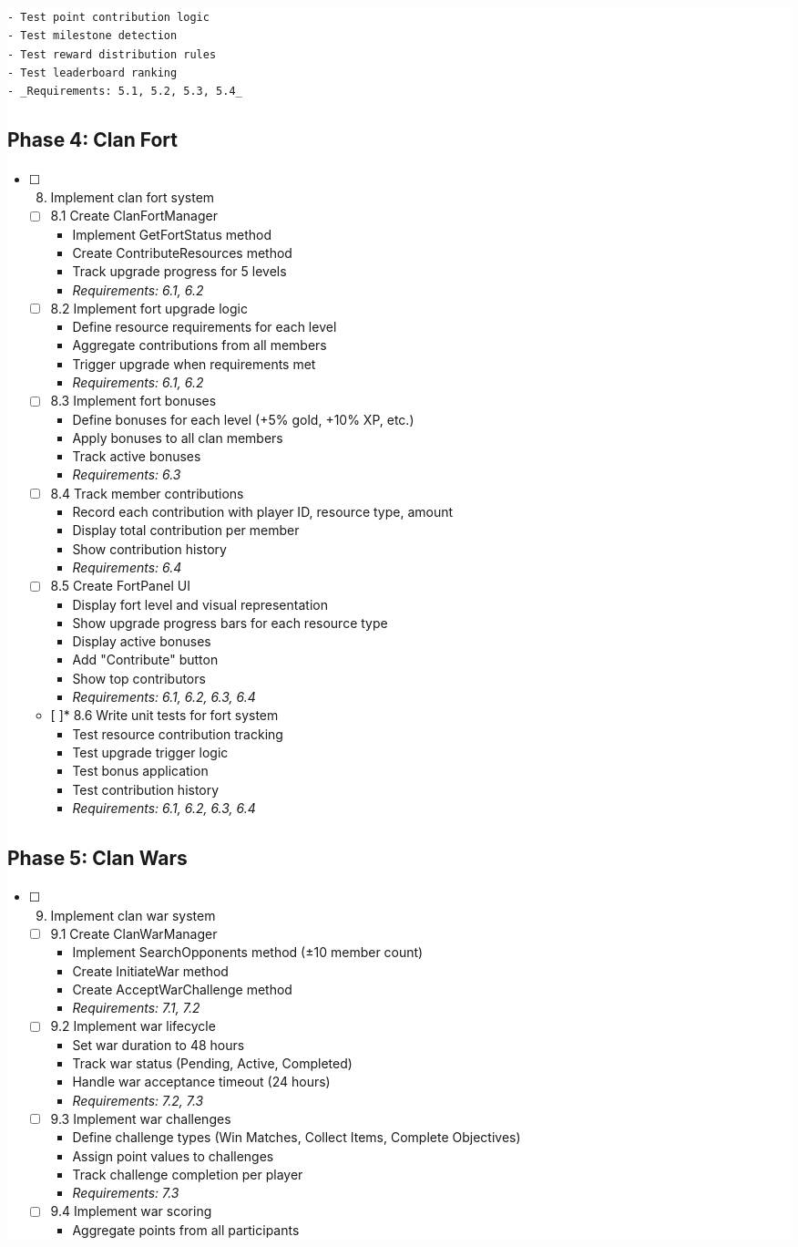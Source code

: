     - Test point contribution logic
    - Test milestone detection
    - Test reward distribution rules
    - Test leaderboard ranking
    - _Requirements: 5.1, 5.2, 5.3, 5.4_

## Phase 4: Clan Fort

- [ ] 8. Implement clan fort system
  - [ ] 8.1 Create ClanFortManager
    - Implement GetFortStatus method
    - Create ContributeResources method
    - Track upgrade progress for 5 levels
    - _Requirements: 6.1, 6.2_
  - [ ] 8.2 Implement fort upgrade logic
    - Define resource requirements for each level
    - Aggregate contributions from all members
    - Trigger upgrade when requirements met
    - _Requirements: 6.1, 6.2_
  - [ ] 8.3 Implement fort bonuses
    - Define bonuses for each level (+5% gold, +10% XP, etc.)
    - Apply bonuses to all clan members
    - Track active bonuses
    - _Requirements: 6.3_
  - [ ] 8.4 Track member contributions
    - Record each contribution with player ID, resource type, amount
    - Display total contribution per member
    - Show contribution history
    - _Requirements: 6.4_
  - [ ] 8.5 Create FortPanel UI
    - Display fort level and visual representation
    - Show upgrade progress bars for each resource type
    - Display active bonuses
    - Add "Contribute" button
    - Show top contributors
    - _Requirements: 6.1, 6.2, 6.3, 6.4_
  - [ ]* 8.6 Write unit tests for fort system
    - Test resource contribution tracking
    - Test upgrade trigger logic
    - Test bonus application
    - Test contribution history
    - _Requirements: 6.1, 6.2, 6.3, 6.4_

## Phase 5: Clan Wars

- [ ] 9. Implement clan war system
  - [ ] 9.1 Create ClanWarManager
    - Implement SearchOpponents method (±10 member count)
    - Create InitiateWar method
    - Create AcceptWarChallenge method
    - _Requirements: 7.1, 7.2_
  - [ ] 9.2 Implement war lifecycle
    - Set war duration to 48 hours
    - Track war status (Pending, Active, Completed)
    - Handle war acceptance timeout (24 hours)
    - _Requirements: 7.2, 7.3_
  - [ ] 9.3 Implement war challenges
    - Define challenge types (Win Matches, Collect Items, Complete Objectives)
    - Assign point values to challenges
    - Track challenge completion per player
    - _Requirements: 7.3_
  - [ ] 9.4 Implement war scoring
    - Aggregate points from all participants